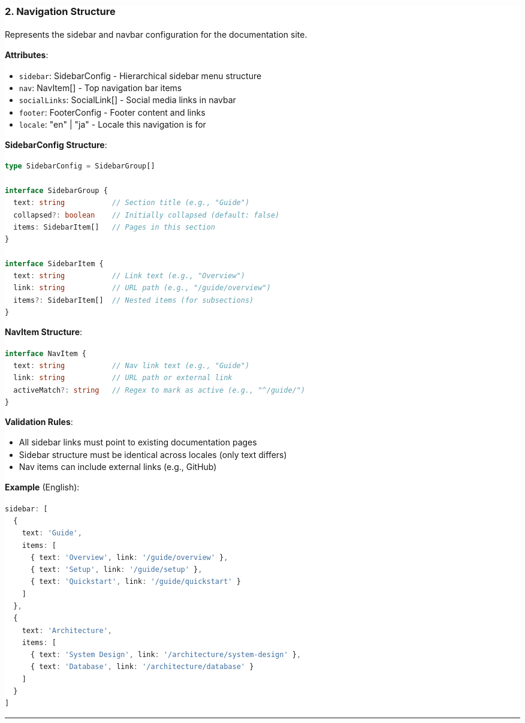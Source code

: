 ### 2. Navigation Structure

Represents the sidebar and navbar configuration for the documentation site.

**Attributes**:
- `sidebar`: SidebarConfig - Hierarchical sidebar menu structure
- `nav`: NavItem[] - Top navigation bar items
- `socialLinks`: SocialLink[] - Social media links in navbar
- `footer`: FooterConfig - Footer content and links
- `locale`: "en" | "ja" - Locale this navigation is for

**SidebarConfig Structure**:
```typescript
type SidebarConfig = SidebarGroup[]

interface SidebarGroup {
  text: string           // Section title (e.g., "Guide")
  collapsed?: boolean    // Initially collapsed (default: false)
  items: SidebarItem[]   // Pages in this section
}

interface SidebarItem {
  text: string           // Link text (e.g., "Overview")
  link: string           // URL path (e.g., "/guide/overview")
  items?: SidebarItem[]  // Nested items (for subsections)
}
```

**NavItem Structure**:
```typescript
interface NavItem {
  text: string           // Nav link text (e.g., "Guide")
  link: string           // URL path or external link
  activeMatch?: string   // Regex to mark as active (e.g., "^/guide/")
}
```

**Validation Rules**:
- All sidebar links must point to existing documentation pages
- Sidebar structure must be identical across locales (only text differs)
- Nav items can include external links (e.g., GitHub)

**Example** (English):
```typescript
sidebar: [
  {
    text: 'Guide',
    items: [
      { text: 'Overview', link: '/guide/overview' },
      { text: 'Setup', link: '/guide/setup' },
      { text: 'Quickstart', link: '/guide/quickstart' }
    ]
  },
  {
    text: 'Architecture',
    items: [
      { text: 'System Design', link: '/architecture/system-design' },
      { text: 'Database', link: '/architecture/database' }
    ]
  }
]
```

---